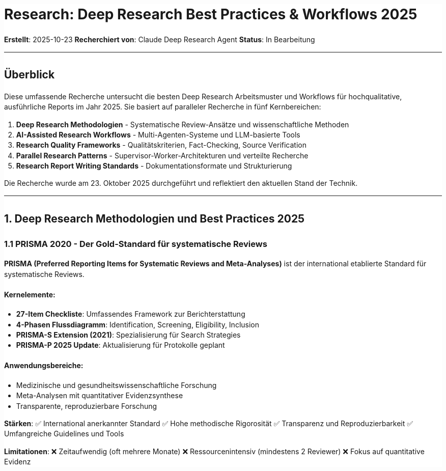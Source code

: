 # Research: Deep Research Best Practices & Workflows 2025

**Erstellt**: 2025-10-23
**Recherchiert von**: Claude Deep Research Agent
**Status**: In Bearbeitung

---

## Überblick

Diese umfassende Recherche untersucht die besten Deep Research Arbeitsmuster und Workflows für hochqualitative, ausführliche Reports im Jahr 2025. Sie basiert auf paralleler Recherche in fünf Kernbereichen:

1. **Deep Research Methodologien** - Systematische Review-Ansätze und wissenschaftliche Methoden
2. **AI-Assisted Research Workflows** - Multi-Agenten-Systeme und LLM-basierte Tools
3. **Research Quality Frameworks** - Qualitätskriterien, Fact-Checking, Source Verification
4. **Parallel Research Patterns** - Supervisor-Worker-Architekturen und verteilte Recherche
5. **Research Report Writing Standards** - Dokumentationsformate und Strukturierung

Die Recherche wurde am 23. Oktober 2025 durchgeführt und reflektiert den aktuellen Stand der Technik.

---

## 1. Deep Research Methodologien und Best Practices 2025

### 1.1 PRISMA 2020 - Der Gold-Standard für systematische Reviews

**PRISMA (Preferred Reporting Items for Systematic Reviews and Meta-Analyses)** ist der international etablierte Standard für systematische Reviews.

#### Kernelemente:
- **27-Item Checkliste**: Umfassendes Framework zur Berichterstattung
- **4-Phasen Flussdiagramm**: Identification, Screening, Eligibility, Inclusion
- **PRISMA-S Extension (2021)**: Spezialisierung für Search Strategies
- **PRISMA-P 2025 Update**: Aktualisierung für Protokolle geplant

#### Anwendungsbereiche:
- Medizinische und gesundheitswissenschaftliche Forschung
- Meta-Analysen mit quantitativer Evidenzsynthese
- Transparente, reproduzierbare Forschung

**Stärken**:
✅ International anerkannter Standard
✅ Hohe methodische Rigorosität
✅ Transparenz und Reproduzierbarkeit
✅ Umfangreiche Guidelines und Tools

**Limitationen**:
❌ Zeitaufwendig (oft mehrere Monate)
❌ Ressourcenintensiv (mindestens 2 Reviewer)
❌ Fokus auf quantitative Evidenz
